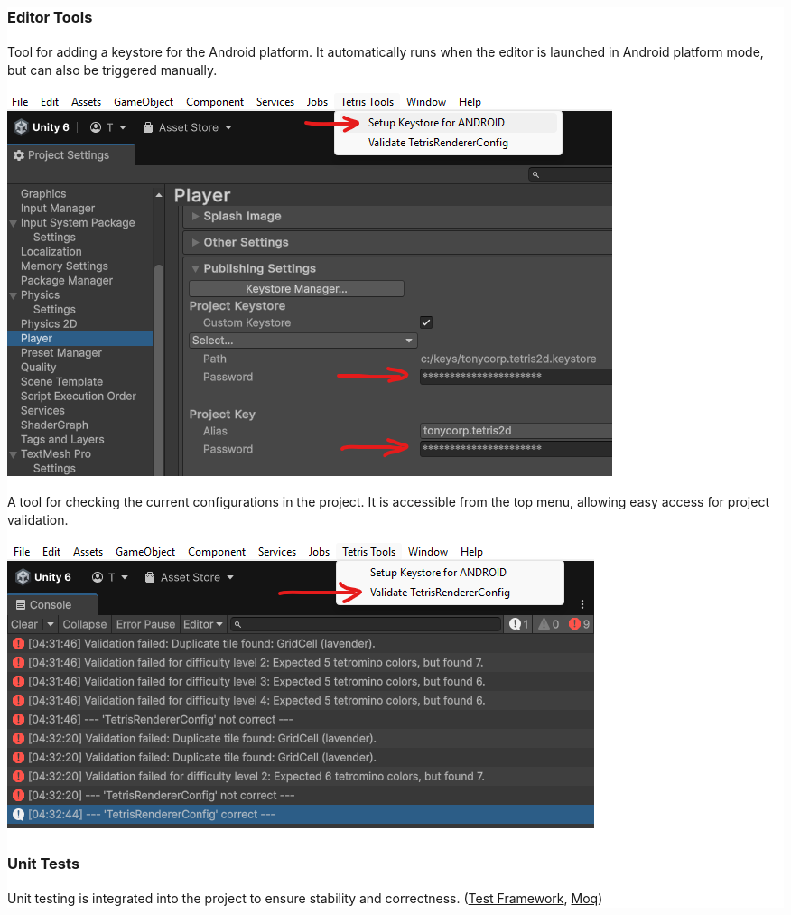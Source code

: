 ### Editor Tools
Tool for adding a keystore for the Android platform. It automatically runs when the editor is launched in Android platform mode, but can also be triggered manually.

<img src="Documentation/Images/editor_keystore.png?raw=true" alt="Setup Keystore"/>

A tool for checking the current configurations in the project. It is accessible from the top menu, allowing easy access for project validation.

<img src="Documentation/Images/editor_validator.png?raw=true" alt="Config Validator"/>

### Unit Tests
Unit testing is integrated into the project to ensure stability and correctness. ([Test Framework](https://docs.unity3d.com/Packages/com.unity.test-framework@latest/), [Moq](https://docs.unity3d.com/Packages/nuget.moq@latest/))
